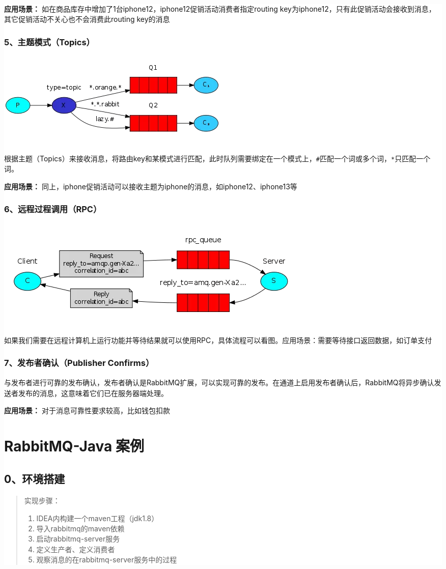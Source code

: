 **应用场景：** 如在商品库存中增加了1台iphone12，iphone12促销活动消费者指定routing key为iphone12，只有此促销活动会接收到消息，其它促销活动不关心也不会消费此routing key的消息



### 5、主题模式（Topics）

![20210418110813](RabbitMQ/20210418110813.png)

根据主题（Topics）来接收消息，将路由key和某模式进行匹配，此时队列需要绑定在一个模式上，`#`匹配一个词或多个词，`*`只匹配一个词。

**应用场景：** 同上，iphone促销活动可以接收主题为iphone的消息，如iphone12、iphone13等



### 6、远程过程调用（RPC）

![20210418110814](RabbitMQ/20210418110814.png)

如果我们需要在远程计算机上运行功能并等待结果就可以使用RPC，具体流程可以看图。应用场景：需要等待接口返回数据，如订单支付



### 7、发布者确认（Publisher Confirms）

与发布者进行可靠的发布确认，发布者确认是RabbitMQ扩展，可以实现可靠的发布。在通道上启用发布者确认后，RabbitMQ将异步确认发送者发布的消息，这意味着它们已在服务器端处理。

**应用场景：** 对于消息可靠性要求较高，比如钱包扣款



# RabbitMQ-Java 案例

## 0、环境搭建

> 实现步骤：
>
> 1. IDEA内构建一个maven工程（jdk1.8）
> 2. 导入rabbitmq的maven依赖
> 3. 启动rabbitmq-server服务
> 4. 定义生产者、定义消费者
> 5. 观察消息的在rabbitmq-server服务中的过程
